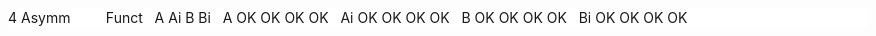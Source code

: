 <col  class="org-left" />

<col  class="org-left" />
</colgroup>
<thead>
<tr>
<th scope="col" class="org-left">4</th>
<th scope="col" class="org-left">Asymm</th>
<th scope="col" class="org-left">&#xa0;</th>
<th scope="col" class="org-left">&#xa0;</th>
<th scope="col" class="org-left">&#xa0;</th>
<th scope="col" class="org-left">&#xa0;</th>
</tr>
</thead>
<tbody>
<tr>
<td class="org-left">Funct</td>
<td class="org-left">&#xa0;</td>
<td class="org-left">A</td>
<td class="org-left">Ai</td>
<td class="org-left">B</td>
<td class="org-left">Bi</td>
</tr>

<tr>
<td class="org-left">&#xa0;</td>
<td class="org-left">A</td>
<td class="org-left">OK</td>
<td class="org-left">OK</td>
<td class="org-left">OK</td>
<td class="org-left">OK</td>
</tr>

<tr>
<td class="org-left">&#xa0;</td>
<td class="org-left">Ai</td>
<td class="org-left">OK</td>
<td class="org-left">OK</td>
<td class="org-left">OK</td>
<td class="org-left">OK</td>
</tr>

<tr>
<td class="org-left">&#xa0;</td>
<td class="org-left">B</td>
<td class="org-left">OK</td>
<td class="org-left">OK</td>
<td class="org-left">OK</td>
<td class="org-left">OK</td>
</tr>

<tr>
<td class="org-left">&#xa0;</td>
<td class="org-left">Bi</td>
<td class="org-left">OK</td>
<td class="org-left">OK</td>
<td class="org-left">OK</td>
<td class="org-left">OK</td>
</tr>
</tbody>
</table>
